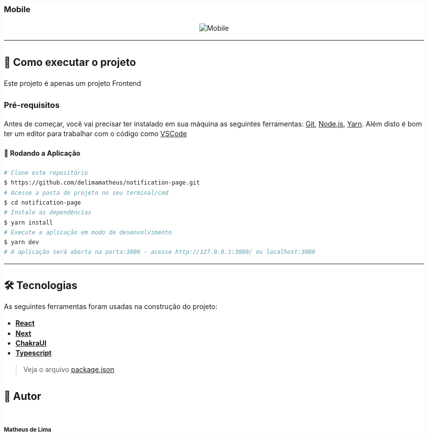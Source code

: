 ### Mobile

<p align="center">
  <img width="16%" alt="Mobile" src="![image](https://user-images.githubusercontent.com/43099410/208215221-47cc9b97-95cb-46d3-9046-91e6d9fa7ab8.png)">
</p>

---

## 🚀 Como executar o projeto

Este projeto é apenas um projeto Frontend

### Pré-requisitos

Antes de começar, você vai precisar ter instalado em sua máquina as seguintes ferramentas:
[Git](https://git-scm.com), [Node.js](https://nodejs.org/en/), [Yarn](https://yarnpkg.com/). 
Além disto é bom ter um editor para trabalhar com o código como [VSCode](https://code.visualstudio.com/)

#### 🧭 Rodando a Aplicação

```bash
# Clone este repositório
$ https://github.com/delimamatheus/notification-page.git
# Acesse a pasta do projeto no seu terminal/cmd
$ cd notification-page
# Instale as dependências
$ yarn install
# Execute a aplicação em modo de desenvolvimento
$ yarn dev
# A aplicação será aberta na porta:3000 - acesse http://127.0.0.1:3000/ ou localhost:3000
```

---

## 🛠 Tecnologias

As seguintes ferramentas foram usadas na construção do projeto:

-   **[React](https://reactjs.org/)**
-   **[Next](https://nextjs.org/)**
-   **[ChakraUI](https://chakra-ui.com/)**
-   **[Typescript](https://www.typescriptlang.org/)**

> Veja o arquivo  [package.json](https://github.com/delimamatheus/notification-page/blob/master/package.json)

## 🦸 Autor


<img style="border-radius: 50%;" src="![image](https://user-images.githubusercontent.com/43099410/208215899-be71919d-894a-4782-95c4-de0af85c6377.png)" width="100px;" alt=""/>
<br />
<sub><b>Matheus de Lima</b></sub>
<br />
